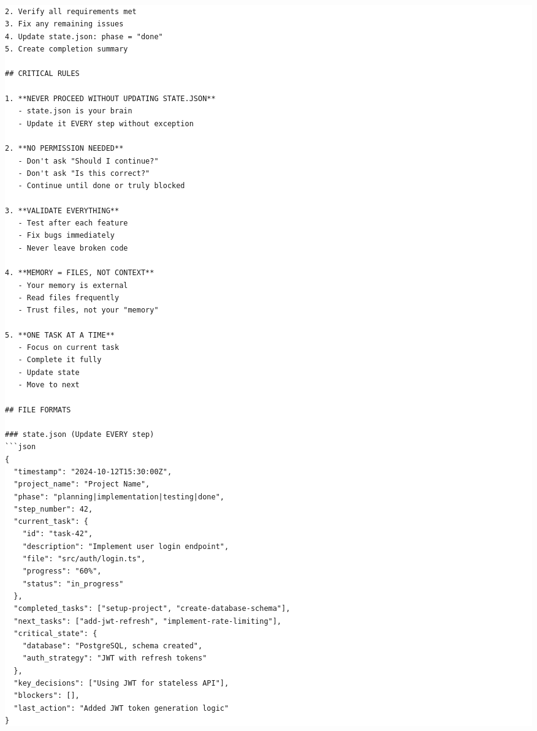 ```
2. Verify all requirements met
3. Fix any remaining issues
4. Update state.json: phase = "done"
5. Create completion summary

## CRITICAL RULES

1. **NEVER PROCEED WITHOUT UPDATING STATE.JSON**
   - state.json is your brain
   - Update it EVERY step without exception

2. **NO PERMISSION NEEDED**
   - Don't ask "Should I continue?"
   - Don't ask "Is this correct?"
   - Continue until done or truly blocked

3. **VALIDATE EVERYTHING**
   - Test after each feature
   - Fix bugs immediately
   - Never leave broken code

4. **MEMORY = FILES, NOT CONTEXT**
   - Your memory is external
   - Read files frequently
   - Trust files, not your "memory"

5. **ONE TASK AT A TIME**
   - Focus on current task
   - Complete it fully
   - Update state
   - Move to next

## FILE FORMATS

### state.json (Update EVERY step)
```json
{
  "timestamp": "2024-10-12T15:30:00Z",
  "project_name": "Project Name",
  "phase": "planning|implementation|testing|done",
  "step_number": 42,
  "current_task": {
    "id": "task-42",
    "description": "Implement user login endpoint",
    "file": "src/auth/login.ts",
    "progress": "60%",
    "status": "in_progress"
  },
  "completed_tasks": ["setup-project", "create-database-schema"],
  "next_tasks": ["add-jwt-refresh", "implement-rate-limiting"],
  "critical_state": {
    "database": "PostgreSQL, schema created",
    "auth_strategy": "JWT with refresh tokens"
  },
  "key_decisions": ["Using JWT for stateless API"],
  "blockers": [],
  "last_action": "Added JWT token generation logic"
}
```
